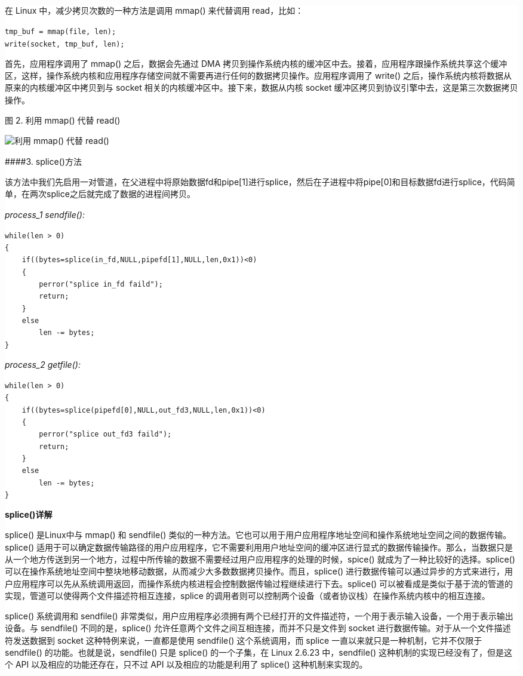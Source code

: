 在 Linux 中，减少拷贝次数的一种方法是调用 mmap() 来代替调用 read，比如：

    tmp_buf = mmap(file, len); 
    write(socket, tmp_buf, len);

首先，应用程序调用了 mmap() 之后，数据会先通过 DMA 拷贝到操作系统内核的缓冲区中去。接着，应用程序跟操作系统共享这个缓冲区，这样，操作系统内核和应用程序存储空间就不需要再进行任何的数据拷贝操作。应用程序调用了 write() 之后，操作系统内核将数据从原来的内核缓冲区中拷贝到与 socket 相关的内核缓冲区中。接下来，数据从内核 socket 缓冲区拷贝到协议引擎中去，这是第三次数据拷贝操作。

图 2. 利用 mmap() 代替 read()

![利用 mmap() 代替 read()](http://www.ibm.com/developerworks/cn/linux/l-cn-zerocopy2/image002.jpg)

####3. splice()方法

该方法中我们先启用一对管道，在父进程中将原始数据fd和pipe[1]进行splice，然后在子进程中将pipe[0]和目标数据fd进行splice，代码简单，在两次splice之后就完成了数据的进程间拷贝。


*process_1 sendfile():*

    while(len > 0)
    {
        if((bytes=splice(in_fd,NULL,pipefd[1],NULL,len,0x1))<0)
        {
            perror("splice in_fd faild");
            return;
        }
        else
            len -= bytes;
    }

*process_2 getfile():*

    while(len > 0)
    {
        if((bytes=splice(pipefd[0],NULL,out_fd3,NULL,len,0x1))<0)
        {
            perror("splice out_fd3 faild");
            return;
        }
        else
            len -= bytes;
    }

**splice()详解**

splice() 是Linux中与 mmap() 和 sendfile() 类似的一种方法。它也可以用于用户应用程序地址空间和操作系统地址空间之间的数据传输。splice() 适用于可以确定数据传输路径的用户应用程序，它不需要利用用户地址空间的缓冲区进行显式的数据传输操作。那么，当数据只是从一个地方传送到另一个地方，过程中所传输的数据不需要经过用户应用程序的处理的时候，spice() 就成为了一种比较好的选择。splice() 可以在操作系统地址空间中整块地移动数据，从而减少大多数数据拷贝操作。而且，splice() 进行数据传输可以通过异步的方式来进行，用户应用程序可以先从系统调用返回，而操作系统内核进程会控制数据传输过程继续进行下去。splice() 可以被看成是类似于基于流的管道的实现，管道可以使得两个文件描述符相互连接，splice 的调用者则可以控制两个设备（或者协议栈）在操作系统内核中的相互连接。

splice() 系统调用和 sendfile() 非常类似，用户应用程序必须拥有两个已经打开的文件描述符，一个用于表示输入设备，一个用于表示输出设备。与 sendfile() 不同的是，splice() 允许任意两个文件之间互相连接，而并不只是文件到 socket 进行数据传输。对于从一个文件描述符发送数据到 socket 这种特例来说，一直都是使用 sendfile() 这个系统调用，而 splice 一直以来就只是一种机制，它并不仅限于 sendfile() 的功能。也就是说，sendfile() 只是 splice() 的一个子集，在 Linux 2.6.23 中，sendfile() 这种机制的实现已经没有了，但是这个 API 以及相应的功能还存在，只不过 API 以及相应的功能是利用了 splice() 这种机制来实现的。
